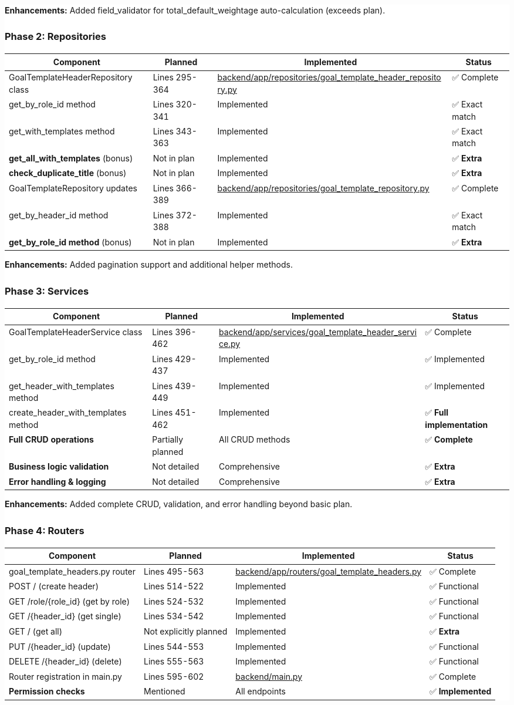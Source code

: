 **Enhancements:** Added field_validator for total_default_weightage auto-calculation (exceeds plan).

### Phase 2: Repositories

| Component | Planned | Implemented | Status |
|-----------|---------|-------------|--------|
| GoalTemplateHeaderRepository class | Lines 295-364 | [backend/app/repositories/goal_template_header_repository.py](backend/app/repositories/goal_template_header_repository.py) | ✅ Complete |
| get_by_role_id method | Lines 320-341 | Implemented | ✅ Exact match |
| get_with_templates method | Lines 343-363 | Implemented | ✅ Exact match |
| **get_all_with_templates** (bonus) | Not in plan | Implemented | ✅ **Extra** |
| **check_duplicate_title** (bonus) | Not in plan | Implemented | ✅ **Extra** |
| GoalTemplateRepository updates | Lines 366-389 | [backend/app/repositories/goal_template_repository.py](backend/app/repositories/goal_template_repository.py) | ✅ Complete |
| get_by_header_id method | Lines 372-388 | Implemented | ✅ Exact match |
| **get_by_role_id method** (bonus) | Not in plan | Implemented | ✅ **Extra** |

**Enhancements:** Added pagination support and additional helper methods.

### Phase 3: Services

| Component | Planned | Implemented | Status |
|-----------|---------|-------------|--------|
| GoalTemplateHeaderService class | Lines 396-462 | [backend/app/services/goal_template_header_service.py](backend/app/services/goal_template_header_service.py) | ✅ Complete |
| get_by_role_id method | Lines 429-437 | Implemented | ✅ Implemented |
| get_header_with_templates method | Lines 439-449 | Implemented | ✅ Implemented |
| create_header_with_templates method | Lines 451-462 | Implemented | ✅ **Full implementation** |
| **Full CRUD operations** | Partially planned | All CRUD methods | ✅ **Complete** |
| **Business logic validation** | Not detailed | Comprehensive | ✅ **Extra** |
| **Error handling & logging** | Not detailed | Comprehensive | ✅ **Extra** |

**Enhancements:** Added complete CRUD, validation, and error handling beyond basic plan.

### Phase 4: Routers

| Component | Planned | Implemented | Status |
|-----------|---------|-------------|--------|
| goal_template_headers.py router | Lines 495-563 | [backend/app/routers/goal_template_headers.py](backend/app/routers/goal_template_headers.py) | ✅ Complete |
| POST / (create header) | Lines 514-522 | Implemented | ✅ Functional |
| GET /role/{role_id} (get by role) | Lines 524-532 | Implemented | ✅ Functional |
| GET /{header_id} (get single) | Lines 534-542 | Implemented | ✅ Functional |
| GET / (get all) | Not explicitly planned | Implemented | ✅ **Extra** |
| PUT /{header_id} (update) | Lines 544-553 | Implemented | ✅ Functional |
| DELETE /{header_id} (delete) | Lines 555-563 | Implemented | ✅ Functional |
| Router registration in main.py | Lines 595-602 | [backend/main.py](backend/main.py) | ✅ Complete |
| **Permission checks** | Mentioned | All endpoints | ✅ **Implemented** |
